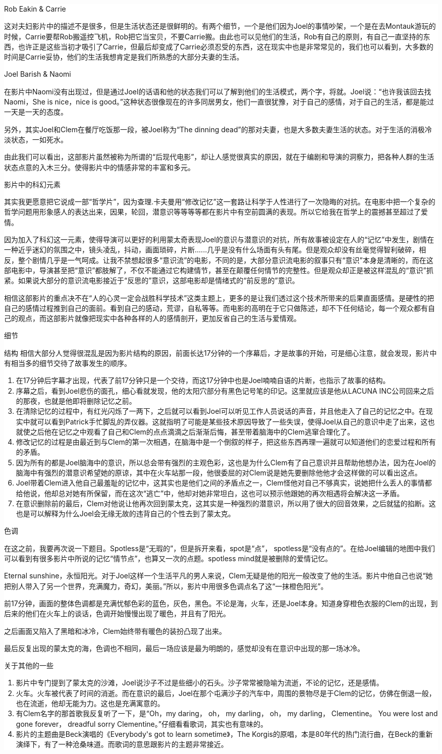 Rob Eakin & Carrie

这对夫妇影片中的描述不是很多，但是生活状态还是很鲜明的。有两个细节，一个是他们因为Joel的事情吵架，一个是在去Montauk游玩的时候，Carrie要帮Rob搬遥控飞机，Rob把它当宝贝，不要Carrie搬。由此也可以见他们的生活，Rob有自己的原则，有自己一直坚持的东西，也许正是这些当初才吸引了Carrie，但最后却变成了Carrie必须忍受的东西，这在现实中也是非常常见的，我们也可以看到，大多数的时间是Carrie妥协，他们的生活我想肯定是我们所熟悉的大部分夫妻的生活。

Joel Barish & Naomi

在影片中Naomi没有出现过，但是通过Joel的话语和他的状态我们可以了解到他们的生活模式，两个字，将就。Joel说：“也许我该回去找Naomi，She is nice，nice is good。”这种状态很像现在的许多同居男女，他们一直很犹豫，对于自己的感情，对于自己的生活，都是能过一天是一天的态度。

另外，其实Joel和Clem在餐厅吃饭那一段，被Joel称为“The dinning dead”的那对夫妻，也是大多数夫妻生活的状态。对于生活的消极冷淡状态，一如死水。

由此我们可以看出，这部影片虽然被称为所谓的“后现代电影”，却让人感觉很真实的原因，就在于编剧和导演的洞察力，把各种人群的生活状态点意的入木三分。使得影片中的情感非常的丰富和多元。

影片中的科幻元素

其实我更愿意把它说成一部“哲学片”，因为查理.卡夫曼用“修改记忆”这一套路让科学于人性进行了一次隐晦的对抗。在电影中把一个复杂的哲学问题用形象感人的表达出来，因果，轮回，潜意识等等等等都在影片中有空前圆满的表现。所以它给我在哲学上的震撼甚至超过了爱情。

因为加入了科幻这一元素，使得导演可以更好的利用蒙太奇表现Joel的意识与潜意识的对抗，所有故事被设定在人的“记忆”中发生，剧情在一种近乎迷幻的氛围之中，镜头凌乱，抖动，画面琐碎，片断......几乎是没有什么场面有头有尾。但是观众却没有丝毫觉得智利破碎，相反，整个剧情几乎是一气呵成。让我不禁想起很多“意识流”的电影，不同的是，大部分意识流电影的叙事只有“意识”本身是清晰的，而在这部电影中，导演甚至把“意识”都肢解了，不仅不能通过它构建情节，甚至在颠覆任何情节的完整性。但是观众却正是被这样混乱的“意识”抓紧。如果说大部分的意识流电影接近于“反思的”意识，这部电影却是情绪式的“前反思的”意识。

相信这部影片的重点决不在“人的心灵一定会战胜科学技术”这类主题上，更多的是让我们透过这个技术所带来的后果直面感情。是硬性的把自己的感情过程推到自己的面前。看到自己的感动，荒谬，自私等等。而电影的高明在于它只做陈述，却不下任何结论，每一个观众都有自己的观点，而这部影片就像把现实中各种各样的人的感情剖开，更加反省自己的生活与爱情观。

细节

结构
相信大部分人觉得很混乱是因为影片结构的原因，前面长达17分钟的一个序幕后，才是故事的开始，可是细心注意，就会发现，影片中有相当多的细节交待了故事发生的顺序。

1.	 在17分钟后字幕才出现，代表了前17分钟只是一个交待，而这17分钟中也是Joel喃喃自语的片断，也指示了故事的结构。
2.	 序幕之后，看到Joel悲伤的面孔，细心看就发现，他的太阳穴部分有黑色记号笔的印记。这里就应该是他从LACUNA INC公司回来之后的那夜，也就是他即将删除记忆之前。
3. 	在清除记忆的过程中，有红光闪烁了一两下，之后就可以看到Joel可以听见工作人员说话的声音，并且他走入了自己的记忆之中。在现实中就可以看到Patrick手忙脚乱的弄仪器。这就指明了可能是某些技术原因导致了一些失误，使得Joel从自己的意识中走了出来，这也就使之后他在记忆之中观看了自己和Clem的点点滴滴之后渐渐后悔，甚至带着脑海中的Clem逃窜合理化了。
4.	 修改记忆的过程是由最近到与Clem的第一次相遇，在脑海中是一个倒叙的样子，把这些东西再理一遍就可以知道他们的恋爱过程和所有的矛盾。
5.	 因为所有的都是Joel脑海中的意识，所以总会带有强烈的主观色彩，这也是为什么Clem有了自己意识并且帮助他想办法，因为在Joel的脑海中有强烈的潜意识希望她的原谅，其中在火车站那一段，他很委屈的对Clem说是她先要删除他他才会这样做的可以看出这点。
6.	 Joel带着Clem进入他自己最羞耻的记忆中，这其实也是他们之间的矛盾点之一，Clem怪他对自己不够真实，说她把什么丢人的事情都给他说，他却总对她有所保留，而在这次“逃亡”中，他却对她非常坦白，这也可以预示他跟她的再次相遇将会解决这一矛盾。
7.	 在意识删除前的最后，Clem对他说让他再次回到蒙太克，这其实是一种强烈的潜意识，所以用了很大的回音效果，之后就猛的掐断。这也是可以解释为什么Joel会无缘无故的违背自己的个性去到了蒙太克。

色调

在这之前，我要再次说一下题目。Spotless是“无瑕的”，但是拆开来看，spot是“点”， spotless是“没有点的”。在给Joel编辑的地图中我们可以看到有很多影片中所说的记忆“情节点”，也算又一次的点题。spotless mind就是被删除的爱情记忆。 

Eternal sunshine，永恒阳光。对于Joel这样一个生活平凡的男人来说，Clem无疑是他的阳光一般改变了他的生活。影片中他自己也说“她把别人带入了另一个世界，充满魔力，奇幻，美丽。”所以，影片中用很多色调点名了这“一抹橙色阳光”。

前17分钟，画面的整体色调都是充满忧郁色彩的蓝色，灰色，黑色。不论是海，火车，还是Joel本身。知道身穿橙色衣服的Clem的出现，到后来的他们在火车上的谈话，色调开始慢慢出现了暖色，并且有了阳光。

之后画面又陷入了黑暗和冰冷，Clem始终带有暖色的装扮凸现了出来。

最后反复出现的蒙太克的海，色调也不相同，最后一场应该是最为明朗的，感觉却没有在意识中出现的那一场冰冷。

关于其他的一些

1.	 影片中专门提到了蒙太克的沙滩，Joel说沙子不过是些细小的石头。沙子常常被隐喻为流逝，不论的记忆，还是感情。
2.	 火车。火车被代表了时间的消逝。而在意识的最后，Joel在那个屯满沙子的汽车中，周围的景物尽是于Clem的记忆，仿佛在倒退一般，也在流逝，他却无能为力。这也是充满寓意的。
3.	 有Clem名字的那首歌我反复听了一下，是“Oh，my daring， oh， my darling， oh， my darling， Clementine。 You were lost and gone forever， dreadful sorry Clementine。”仔细看看歌词，其实也有意味的。
4.	 影片的主题曲是Beck演唱的《Everybody's got to learn sometime》，The Korgis的原唱，本是80年代的热门流行曲，在Beck的重新演绎下，有了一种沧桑味道。而歌词的意思跟影片的主题非常接近。
